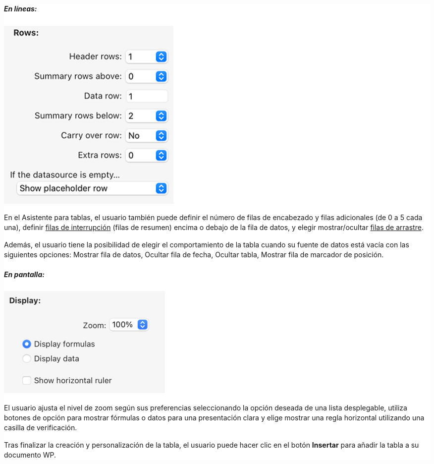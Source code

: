 ##### En líneas:

![](../assets/en/WritePro/rows1.PNG)

En el Asistente para tablas, el usuario también puede definir el número de filas de encabezado y filas adicionales (de 0 a 5 cada una), definir [filas de interrupción](https://doc.4d.com/4Dv20/4D/20/Handling-tables.200-6229469.en.html#6233076) (filas de resumen) encima o debajo de la fila de datos, y elegir mostrar/ocultar [filas de arrastre](https://doc.4d.com/4Dv20/4D/20/Handling-tables.200-6229469.en.html#6236686).

Además, el usuario tiene la posibilidad de elegir el comportamiento de la tabla cuando su fuente de datos está vacía con las siguientes opciones: Mostrar fila de datos, Ocultar fila de fecha, Ocultar tabla, Mostrar fila de marcador de posición.

##### En pantalla:

![](../assets/en/WritePro/display2.PNG)

El usuario ajusta el nivel de zoom según sus preferencias seleccionando la opción deseada de una lista desplegable, utiliza botones de opción para mostrar fórmulas o datos para una presentación clara y elige mostrar una regla horizontal utilizando una casilla de verificación.

Tras finalizar la creación y personalización de la tabla, el usuario puede hacer clic en el botón **Insertar** para añadir la tabla a su documento WP.
